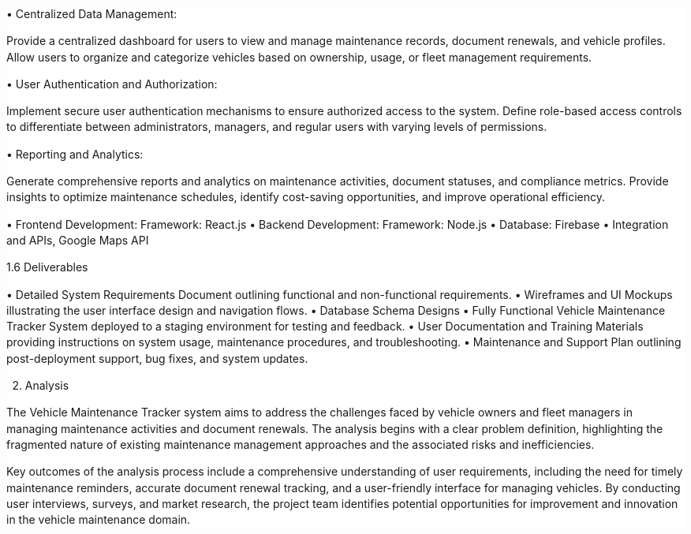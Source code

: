 •	Centralized Data Management:

Provide a centralized dashboard for users to view and manage maintenance records, document renewals, and vehicle profiles.
Allow users to organize and categorize vehicles based on ownership, usage, or fleet management requirements.

•	User Authentication and Authorization:

Implement secure user authentication mechanisms to ensure authorized access to the system.
Define role-based access controls to differentiate between administrators, managers, and regular users with varying levels of permissions.





•	Reporting and Analytics:

Generate comprehensive reports and analytics on maintenance activities, document statuses, and compliance metrics.
Provide insights to optimize maintenance schedules, identify cost-saving opportunities, and improve operational efficiency.

•	Frontend Development: Framework: React.js 
•	Backend Development: Framework: Node.js 
•	Database: Firebase
•	Integration and APIs, Google Maps API




1.6	Deliverables 



•	Detailed System Requirements Document outlining functional and non-functional requirements.
•	Wireframes and UI Mockups illustrating the user interface design and navigation flows.
•	Database Schema Designs 
•	Fully Functional Vehicle Maintenance Tracker System deployed to a staging environment for testing and feedback.
•	User Documentation and Training Materials providing instructions on system usage, maintenance procedures, and troubleshooting.
•	Maintenance and Support Plan outlining post-deployment support, bug fixes, and system updates.








2.	Analysis

The Vehicle Maintenance Tracker system aims to address the challenges faced by vehicle owners and fleet managers in managing maintenance activities and document renewals. The analysis begins with a clear problem definition, highlighting the fragmented nature of existing maintenance management approaches and the associated risks and inefficiencies.

Key outcomes of the analysis process include a comprehensive understanding of user requirements, including the need for timely maintenance reminders, accurate document renewal tracking, and a user-friendly interface for managing vehicles. By conducting user interviews, surveys, and market research, the project team identifies potential opportunities for improvement and innovation in the vehicle maintenance domain.
